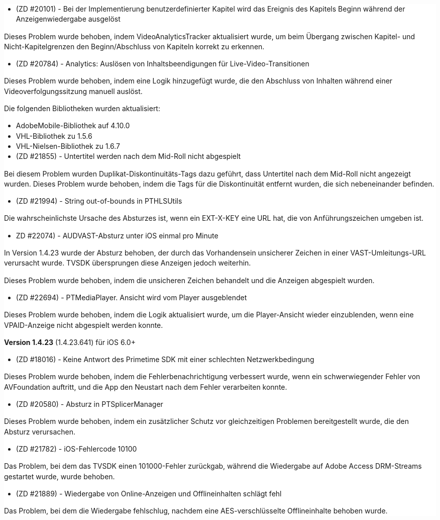 * (ZD #20101) - Bei der Implementierung benutzerdefinierter Kapitel wird das Ereignis des Kapitels Beginn während der Anzeigenwiedergabe ausgelöst

Dieses Problem wurde behoben, indem VideoAnalyticsTracker aktualisiert wurde, um beim Übergang zwischen Kapitel- und Nicht-Kapitelgrenzen den Beginn/Abschluss von Kapiteln korrekt zu erkennen.

* (ZD #20784) - Analytics: Auslösen von Inhaltsbeendigungen für Live-Video-Transitionen

Dieses Problem wurde behoben, indem eine Logik hinzugefügt wurde, die den Abschluss von Inhalten während einer Videoverfolgungssitzung manuell auslöst.

Die folgenden Bibliotheken wurden aktualisiert:

* AdobeMobile-Bibliothek auf 4.10.0
* VHL-Bibliothek zu 1.5.6
* VHL-Nielsen-Bibliothek zu 1.6.7
* (ZD #21855) - Untertitel werden nach dem Mid-Roll nicht abgespielt

Bei diesem Problem wurden Duplikat-Diskontinuitäts-Tags dazu geführt, dass Untertitel nach dem Mid-Roll nicht angezeigt wurden. Dieses Problem wurde behoben, indem die Tags für die Diskontinuität entfernt wurden, die sich nebeneinander befinden.

* (ZD #21994) - String out-of-bounds in PTHLSUtils

Die wahrscheinlichste Ursache des Absturzes ist, wenn ein EXT-X-KEY eine URL hat, die von Anführungszeichen umgeben ist.

* ZD #22074) - AUDVAST-Absturz unter iOS einmal pro Minute

In Version 1.4.23 wurde der Absturz behoben, der durch das Vorhandensein unsicherer Zeichen in einer VAST-Umleitungs-URL verursacht wurde. TVSDK übersprungen diese Anzeigen jedoch weiterhin.

Dieses Problem wurde behoben, indem die unsicheren Zeichen behandelt und die Anzeigen abgespielt wurden.

* (ZD #22694) - PTMediaPlayer.  Ansicht wird vom Player ausgeblendet

Dieses Problem wurde behoben, indem die Logik aktualisiert wurde, um die Player-Ansicht wieder einzublenden, wenn eine VPAID-Anzeige nicht abgespielt werden konnte.

**Version 1.4.23** (1.4.23.641) für iOS 6.0+

* (ZD #18016) - Keine Antwort des Primetime SDK mit einer schlechten Netzwerkbedingung

Dieses Problem wurde behoben, indem die Fehlerbenachrichtigung verbessert wurde, wenn ein schwerwiegender Fehler von AVFoundation auftritt, und die App den Neustart nach dem Fehler verarbeiten konnte.

* (ZD #20580) - Absturz in PTSplicerManager

Dieses Problem wurde behoben, indem ein zusätzlicher Schutz vor gleichzeitigen Problemen bereitgestellt wurde, die den Absturz verursachen.

* (ZD #21782) - iOS-Fehlercode 10100

Das Problem, bei dem das TVSDK einen 101000-Fehler zurückgab, während die Wiedergabe auf Adobe Access DRM-Streams gestartet wurde, wurde behoben.

* (ZD #21889) - Wiedergabe von Online-Anzeigen und Offlineinhalten schlägt fehl

Das Problem, bei dem die Wiedergabe fehlschlug, nachdem eine AES-verschlüsselte Offlineinhalte behoben wurde.
